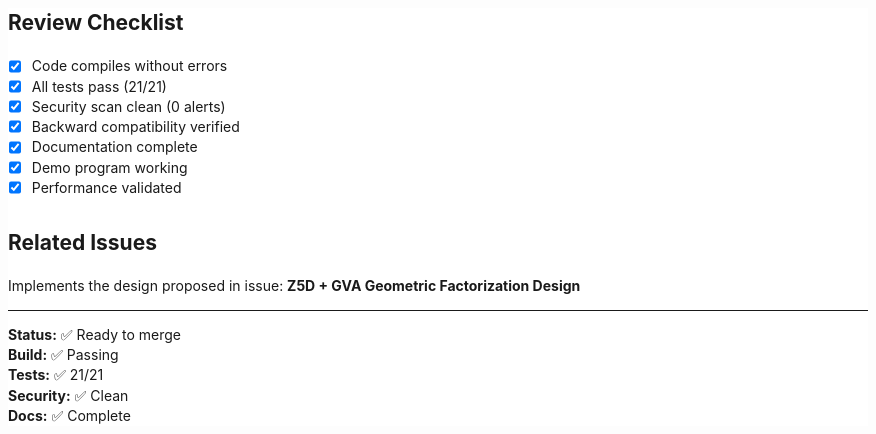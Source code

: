 ## Review Checklist

- [x] Code compiles without errors
- [x] All tests pass (21/21)
- [x] Security scan clean (0 alerts)
- [x] Backward compatibility verified
- [x] Documentation complete
- [x] Demo program working
- [x] Performance validated

## Related Issues

Implements the design proposed in issue: **Z5D + GVA Geometric Factorization Design**

---

**Status:** ✅ Ready to merge  
**Build:** ✅ Passing  
**Tests:** ✅ 21/21  
**Security:** ✅ Clean  
**Docs:** ✅ Complete

